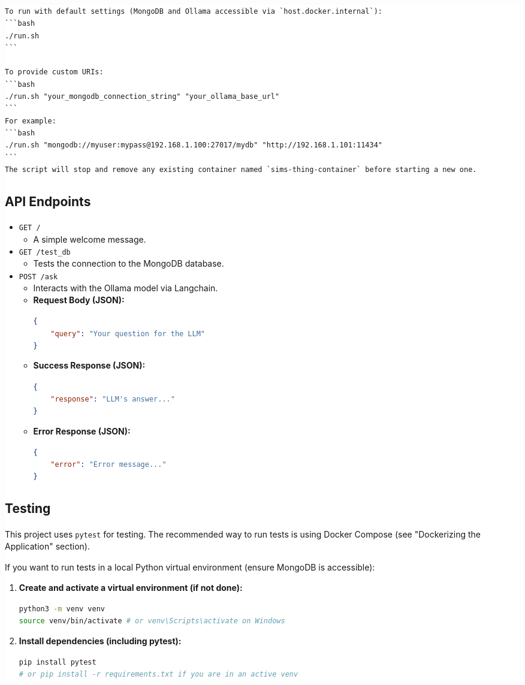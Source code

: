     To run with default settings (MongoDB and Ollama accessible via `host.docker.internal`):
    ```bash
    ./run.sh
    ```

    To provide custom URIs:
    ```bash
    ./run.sh "your_mongodb_connection_string" "your_ollama_base_url"
    ```
    For example:
    ```bash
    ./run.sh "mongodb://myuser:mypass@192.168.1.100:27017/mydb" "http://192.168.1.101:11434"
    ```
    The script will stop and remove any existing container named `sims-thing-container` before starting a new one.

## API Endpoints

-   `GET /`
    -   A simple welcome message.
-   `GET /test_db`
    -   Tests the connection to the MongoDB database.
-   `POST /ask`
    -   Interacts with the Ollama model via Langchain.
    -   **Request Body (JSON):**
        ```json
        {
            "query": "Your question for the LLM"
        }
        ```
    -   **Success Response (JSON):**
        ```json
        {
            "response": "LLM's answer..."
        }
        ```
    -   **Error Response (JSON):**
        ```json
        {
            "error": "Error message..."
        }
        ```

## Testing

This project uses `pytest` for testing. The recommended way to run tests is using Docker Compose (see "Dockerizing the Application" section).

If you want to run tests in a local Python virtual environment (ensure MongoDB is accessible):

1.  **Create and activate a virtual environment (if not done):**
    ```bash
    python3 -m venv venv
    source venv/bin/activate # or venv\Scripts\activate on Windows
    ```
2.  **Install dependencies (including pytest):**
    ```bash
    pip install pytest
    # or pip install -r requirements.txt if you are in an active venv
    ```
